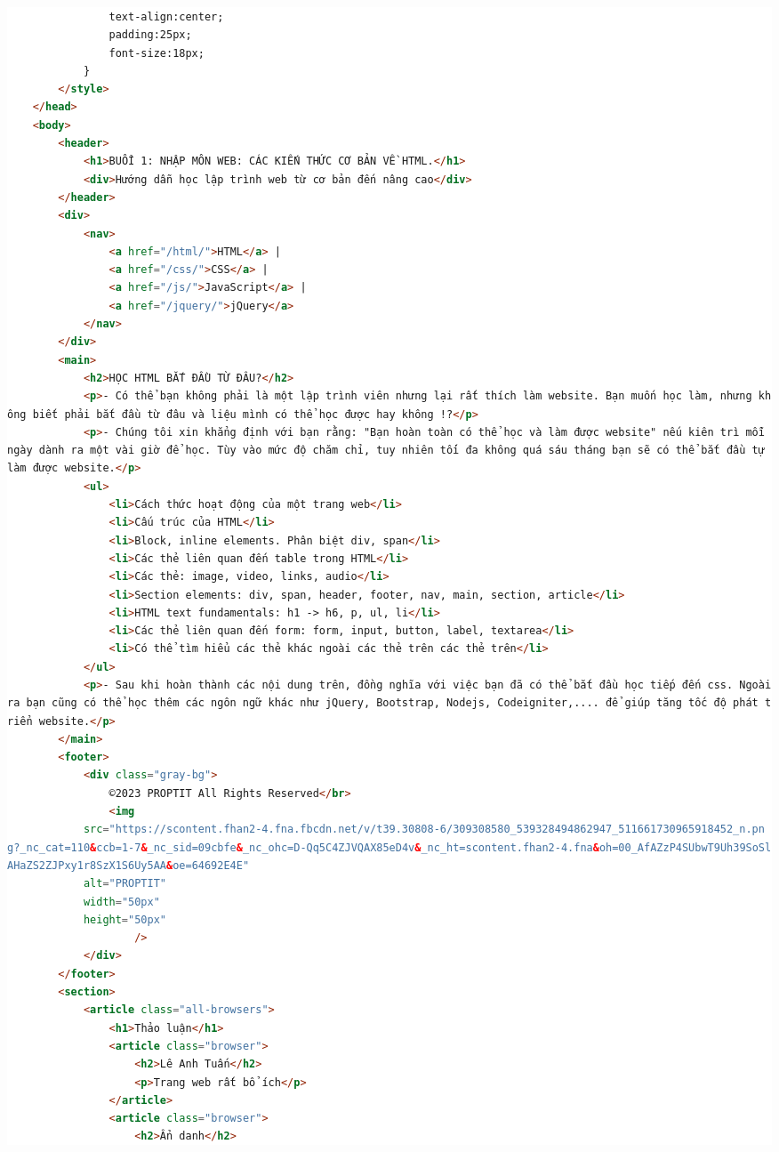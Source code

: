 ```html
                text-align:center;
                padding:25px;
                font-size:18px;
            }
        </style>
    </head>
    <body>
        <header>
            <h1>BUỔI 1: NHẬP MÔN WEB: CÁC KIẾN THỨC CƠ BẢN VỀ HTML.</h1>
            <div>Hướng dẫn học lập trình web từ cơ bản đến nâng cao</div>
        </header>
        <div>
            <nav>
                <a href="/html/">HTML</a> |
                <a href="/css/">CSS</a> |
                <a href="/js/">JavaScript</a> |
                <a href="/jquery/">jQuery</a>
            </nav>
        </div>
        <main>
            <h2>HỌC HTML BẮT ĐẦU TỪ ĐÂU?</h2>
            <p>- Có thể bạn không phải là một lập trình viên nhưng lại rất thích làm website. Bạn muốn học làm, nhưng không biết phải bắt đầu từ đâu và liệu mình có thể học được hay không !?</p>
            <p>- Chúng tôi xin khẳng định với bạn rằng: "Bạn hoàn toàn có thể học và làm được website" nếu kiên trì mỗi ngày dành ra một vài giờ để học. Tùy vào mức độ chăm chỉ, tuy nhiên tối đa không quá sáu tháng bạn sẽ có thể bắt đầu tự làm được website.</p>
            <ul>
                <li>Cách thức hoạt động của một trang web</li>
                <li>Cấu trúc của HTML</li>
                <li>Block, inline elements. Phân biệt div, span</li>
                <li>Các thẻ liên quan đến table trong HTML</li>
                <li>Các thẻ: image, video, links, audio</li>
                <li>Section elements: div, span, header, footer, nav, main, section, article</li>
                <li>HTML text fundamentals: h1 -> h6, p, ul, li</li>
                <li>Các thẻ liên quan đến form: form, input, button, label, textarea</li>
                <li>Có thể tìm hiểu các thẻ khác ngoài các thẻ trên các thẻ trên</li>
            </ul>
            <p>- Sau khi hoàn thành các nội dung trên, đồng nghĩa với việc bạn đã có thể bắt đầu học tiếp đến css. Ngoài ra bạn cũng có thể học thêm các ngôn ngữ khác như jQuery, Bootstrap, Nodejs, Codeigniter,.... để giúp tăng tốc độ phát triển website.</p>
        </main>
        <footer>
            <div class="gray-bg">
                ©2023 PROPTIT All Rights Reserved</br>
                <img
            src="https://scontent.fhan2-4.fna.fbcdn.net/v/t39.30808-6/309308580_539328494862947_511661730965918452_n.png?_nc_cat=110&ccb=1-7&_nc_sid=09cbfe&_nc_ohc=D-Qq5C4ZJVQAX85eD4v&_nc_ht=scontent.fhan2-4.fna&oh=00_AfAZzP4SUbwT9Uh39SoSlAHaZS2ZJPxy1r8SzX1S6Uy5AA&oe=64692E4E"
            alt="PROPTIT" 
            width="50px"
            height="50px"
                    />
            </div>
        </footer>
        <section>
            <article class="all-browsers">
                <h1>Thảo luận</h1>
                <article class="browser">
                    <h2>Lê Anh Tuấn</h2>
                    <p>Trang web rất bổ ích</p>
                </article>
                <article class="browser">
                    <h2>Ẩn danh</h2>
```